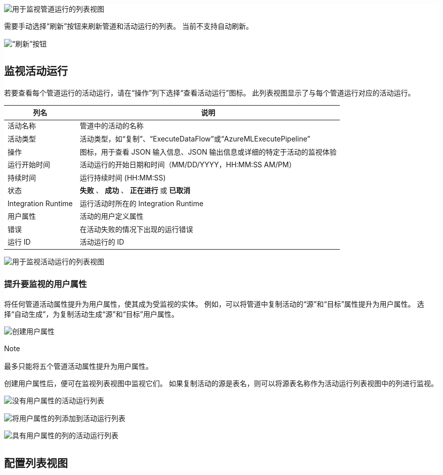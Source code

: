 ![用于监视管道运行的列表视图](media/monitor-visually/pipeline-runs.png)

需要手动选择“刷新”按钮来刷新管道和活动运行的列表。 当前不支持自动刷新。

![“刷新”按钮](media/monitor-visually/refresh.png)

## <a name="monitor-activity-runs"></a>监视活动运行

若要查看每个管道运行的活动运行，请在“操作”列下选择“查看活动运行”图标。 此列表视图显示了与每个管道运行对应的活动运行。

| **列名** | **说明** |
| --- | --- |
| 活动名称 | 管道中的活动的名称 |
| 活动类型 | 活动类型，如“复制”、“ExecuteDataFlow”或“AzureMLExecutePipeline” |
| 操作 | 图标，用于查看 JSON 输入信息、JSON 输出信息或详细的特定于活动的监视体验 | 
| 运行开始时间 | 活动运行的开始日期和时间（MM/DD/YYYY，HH:MM:SS AM/PM） |
| 持续时间 | 运行持续时间 (HH:MM:SS) |
| 状态 | **失败** 、 **成功** 、 **正在进行** 或 **已取消** |
| Integration Runtime | 运行活动时所在的 Integration Runtime |
| 用户属性 | 活动的用户定义属性 |
| 错误 | 在活动失败的情况下出现的运行错误 |
| 运行 ID | 活动运行的 ID |

![用于监视活动运行的列表视图](media/monitor-visually/activity-runs.png)

### <a name="promote-user-properties-to-monitor"></a>提升要监视的用户属性

将任何管道活动属性提升为用户属性，使其成为受监视的实体。 例如，可以将管道中复制活动的“源”和“目标”属性提升为用户属性。 选择“自动生成”，为复制活动生成“源”和“目标”用户属性。

![创建用户属性](media/monitor-visually/monitor-user-properties-image1.png)

> [!NOTE]
> 最多只能将五个管道活动属性提升为用户属性。

创建用户属性后，便可在监视列表视图中监视它们。 如果复制活动的源是表名，则可以将源表名称作为活动运行列表视图中的列进行监视。

![没有用户属性的活动运行列表](media/monitor-visually/monitor-user-properties-image2.png)

![将用户属性的列添加到活动运行列表](media/monitor-visually/monitor-user-properties-image3.png)

![具有用户属性的列的活动运行列表](media/monitor-visually/monitor-user-properties-image4.png)

## <a name="configure-the-list-view"></a>配置列表视图
